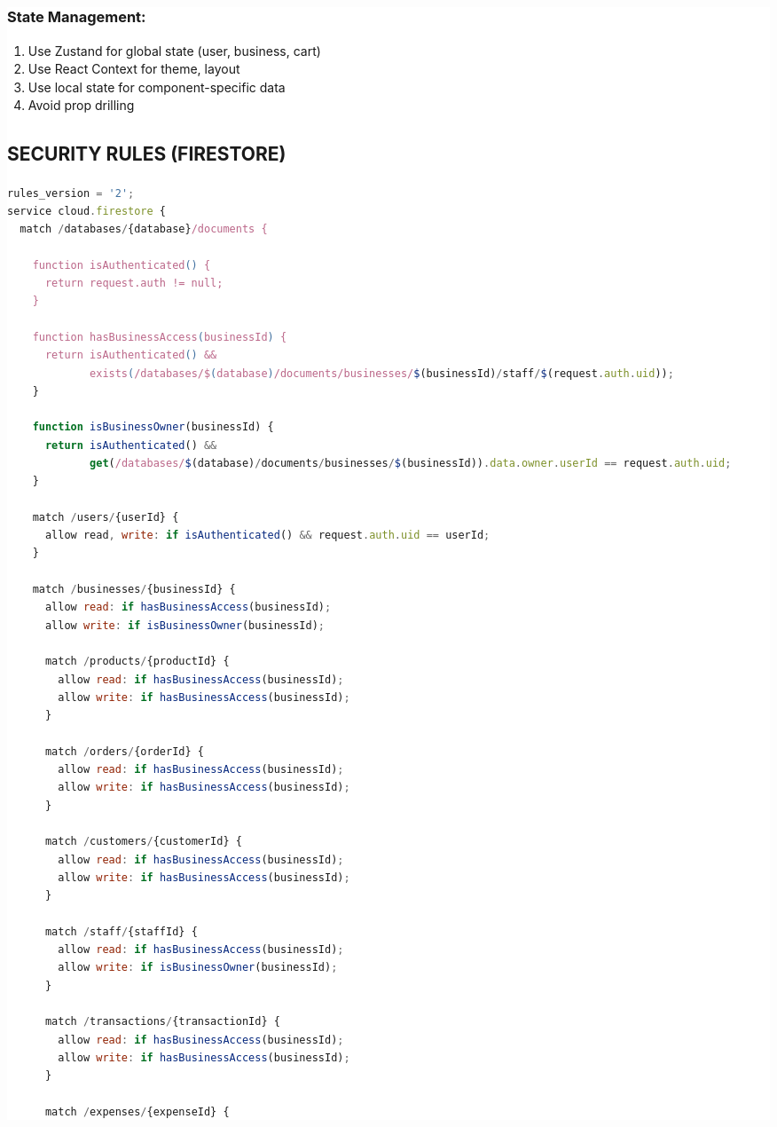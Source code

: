 ### State Management:
1. Use Zustand for global state (user, business, cart)
2. Use React Context for theme, layout
3. Use local state for component-specific data
4. Avoid prop drilling

## SECURITY RULES (FIRESTORE)

```javascript
rules_version = '2';
service cloud.firestore {
  match /databases/{database}/documents {
    
    function isAuthenticated() {
      return request.auth != null;
    }
    
    function hasBusinessAccess(businessId) {
      return isAuthenticated() && 
             exists(/databases/$(database)/documents/businesses/$(businessId)/staff/$(request.auth.uid));
    }
    
    function isBusinessOwner(businessId) {
      return isAuthenticated() && 
             get(/databases/$(database)/documents/businesses/$(businessId)).data.owner.userId == request.auth.uid;
    }
    
    match /users/{userId} {
      allow read, write: if isAuthenticated() && request.auth.uid == userId;
    }
    
    match /businesses/{businessId} {
      allow read: if hasBusinessAccess(businessId);
      allow write: if isBusinessOwner(businessId);
      
      match /products/{productId} {
        allow read: if hasBusinessAccess(businessId);
        allow write: if hasBusinessAccess(businessId);
      }
      
      match /orders/{orderId} {
        allow read: if hasBusinessAccess(businessId);
        allow write: if hasBusinessAccess(businessId);
      }
      
      match /customers/{customerId} {
        allow read: if hasBusinessAccess(businessId);
        allow write: if hasBusinessAccess(businessId);
      }
      
      match /staff/{staffId} {
        allow read: if hasBusinessAccess(businessId);
        allow write: if isBusinessOwner(businessId);
      }
      
      match /transactions/{transactionId} {
        allow read: if hasBusinessAccess(businessId);
        allow write: if hasBusinessAccess(businessId);
      }
      
      match /expenses/{expenseId} {
```